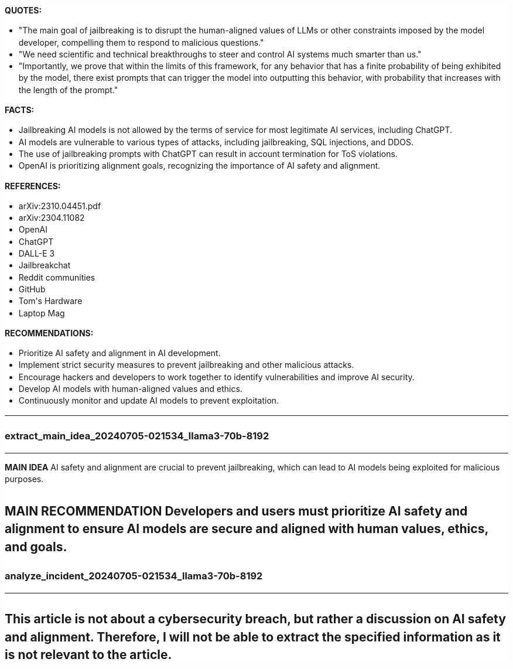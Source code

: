 **QUOTES:**
* "The main goal of jailbreaking is to disrupt the human-aligned values of LLMs or other constraints imposed by the model developer, compelling them to respond to malicious questions."
* "We need scientific and technical breakthroughs to steer and control AI systems much smarter than us."
* "Importantly, we prove that within the limits of this framework, for any behavior that has a finite probability of being exhibited by the model, there exist prompts that can trigger the model into outputting this behavior, with probability that increases with the length of the prompt."

**FACTS:**
* Jailbreaking AI models is not allowed by the terms of service for most legitimate AI services, including ChatGPT.
* AI models are vulnerable to various types of attacks, including jailbreaking, SQL injections, and DDOS.
* The use of jailbreaking prompts with ChatGPT can result in account termination for ToS violations.
* OpenAI is prioritizing alignment goals, recognizing the importance of AI safety and alignment.

**REFERENCES:**
* arXiv:2310.04451.pdf
* arXiv:2304.11082
* OpenAI
* ChatGPT
* DALL-E 3
* Jailbreakchat
* Reddit communities
* GitHub
* Tom's Hardware
* Laptop Mag

**RECOMMENDATIONS:**
* Prioritize AI safety and alignment in AI development.
* Implement strict security measures to prevent jailbreaking and other malicious attacks.
* Encourage hackers and developers to work together to identify vulnerabilities and improve AI security.
* Develop AI models with human-aligned values and ethics.
* Continuously monitor and update AI models to prevent exploitation.
---
### extract_main_idea_20240705-021534_llama3-70b-8192
---
**MAIN IDEA**
AI safety and alignment are crucial to prevent jailbreaking, which can lead to AI models being exploited for malicious purposes.

**MAIN RECOMMENDATION**
Developers and users must prioritize AI safety and alignment to ensure AI models are secure and aligned with human values, ethics, and goals.
---
### analyze_incident_20240705-021534_llama3-70b-8192
---
This article is not about a cybersecurity breach, but rather a discussion on AI safety and alignment. Therefore, I will not be able to extract the specified information as it is not relevant to the article.
---
